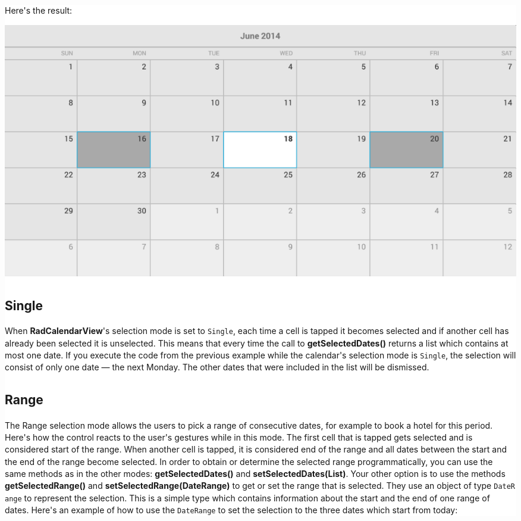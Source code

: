 Here's the result:

![TelerikUI-Calendar-Selection-Multiple](images/calendar-selection-1.png "This is the look of RadCalendarView when the selection mode is Multiple.")

## Single

When **RadCalendarView**'s selection mode is set to `Single`, each time a cell is tapped it becomes selected and if another cell has already been selected it is unselected. This means that every time the call to
**getSelectedDates()** returns a list which contains at most one date. If you execute the code from the previous example while the calendar's selection mode is `Single`, the selection will consist of only one date &mdash;
the next Monday. The other dates that were included in the list will be dismissed.

## Range

The Range selection mode allows the users to pick a range of consecutive dates, for example to book a hotel for this period. Here's how the control reacts to the user's gestures while in this mode. The first cell that is tapped
gets selected and is considered start of the range. When another cell is tapped, it is considered end of the range and all dates between the start and the end of the range become selected. In order to obtain or determine the
selected range programmatically, you can use the same methods as in the other modes: **getSelectedDates()** and **setSelectedDates(List<Long>)**. Your other option is to use the methods **getSelectedRange()** and
**setSelectedRange(DateRange)** to get or set the range that is selected. They use an object of type `DateRange` to represent the selection. This is a simple type which contains information about the start and the end of one range of dates.
Here's an example of how to use the `DateRange` to set the selection to the three dates which start from today:
